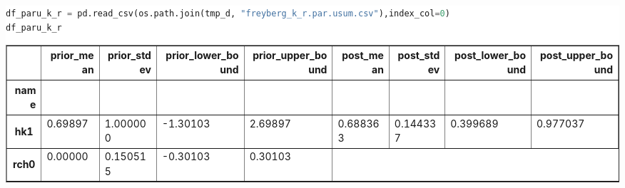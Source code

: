


```python
df_paru_k_r = pd.read_csv(os.path.join(tmp_d, "freyberg_k_r.par.usum.csv"),index_col=0)
df_paru_k_r
```




<div>
<style scoped>
    .dataframe tbody tr th:only-of-type {
        vertical-align: middle;
    }

    .dataframe tbody tr th {
        vertical-align: top;
    }

    .dataframe thead th {
        text-align: right;
    }
</style>
<table border="1" class="dataframe">
  <thead>
    <tr style="text-align: right;">
      <th></th>
      <th>prior_mean</th>
      <th>prior_stdev</th>
      <th>prior_lower_bound</th>
      <th>prior_upper_bound</th>
      <th>post_mean</th>
      <th>post_stdev</th>
      <th>post_lower_bound</th>
      <th>post_upper_bound</th>
    </tr>
    <tr>
      <th>name</th>
      <th></th>
      <th></th>
      <th></th>
      <th></th>
      <th></th>
      <th></th>
      <th></th>
      <th></th>
    </tr>
  </thead>
  <tbody>
    <tr>
      <th>hk1</th>
      <td>0.69897</td>
      <td>1.000000</td>
      <td>-1.30103</td>
      <td>2.69897</td>
      <td>0.688363</td>
      <td>0.144337</td>
      <td>0.399689</td>
      <td>0.977037</td>
    </tr>
    <tr>
      <th>rch0</th>
      <td>0.00000</td>
      <td>0.150515</td>
      <td>-0.30103</td>
      <td>0.30103</td>